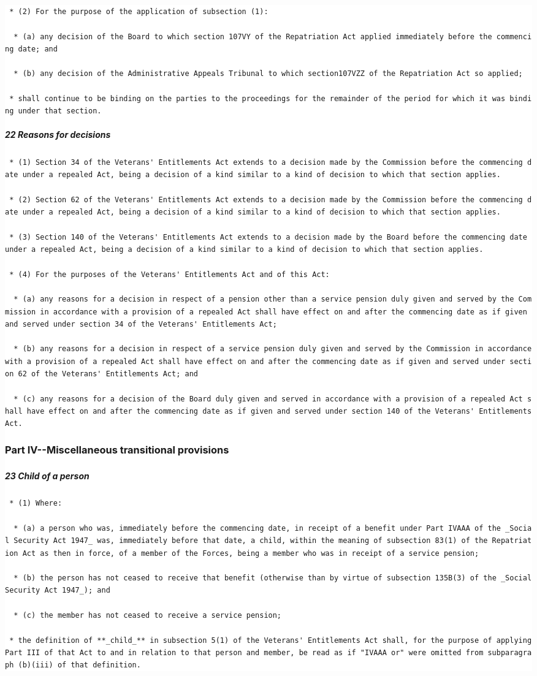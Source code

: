      * (2) For the purpose of the application of subsection (1):

      * (a) any decision of the Board to which section 107VY of the Repatriation Act applied immediately before the commencing date; and

      * (b) any decision of the Administrative Appeals Tribunal to which section107VZZ of the Repatriation Act so applied;

     * shall continue to be binding on the parties to the proceedings for the remainder of the period for which it was binding under that section.

##### 22  Reasons for decisions

     * (1) Section 34 of the Veterans' Entitlements Act extends to a decision made by the Commission before the commencing date under a repealed Act, being a decision of a kind similar to a kind of decision to which that section applies.

     * (2) Section 62 of the Veterans' Entitlements Act extends to a decision made by the Commission before the commencing date under a repealed Act, being a decision of a kind similar to a kind of decision to which that section applies.

     * (3) Section 140 of the Veterans' Entitlements Act extends to a decision made by the Board before the commencing date under a repealed Act, being a decision of a kind similar to a kind of decision to which that section applies.

     * (4) For the purposes of the Veterans' Entitlements Act and of this Act:

      * (a) any reasons for a decision in respect of a pension other than a service pension duly given and served by the Commission in accordance with a provision of a repealed Act shall have effect on and after the commencing date as if given and served under section 34 of the Veterans' Entitlements Act;

      * (b) any reasons for a decision in respect of a service pension duly given and served by the Commission in accordance with a provision of a repealed Act shall have effect on and after the commencing date as if given and served under section 62 of the Veterans' Entitlements Act; and

      * (c) any reasons for a decision of the Board duly given and served in accordance with a provision of a repealed Act shall have effect on and after the commencing date as if given and served under section 140 of the Veterans' Entitlements Act. 

### Part IV--Miscellaneous transitional provisions

##### 23  Child of a person

     * (1) Where:

      * (a) a person who was, immediately before the commencing date, in receipt of a benefit under Part IVAAA of the _Social Security Act 1947_ was, immediately before that date, a child, within the meaning of subsection 83(1) of the Repatriation Act as then in force, of a member of the Forces, being a member who was in receipt of a service pension;

      * (b) the person has not ceased to receive that benefit (otherwise than by virtue of subsection 135B(3) of the _Social Security Act 1947_); and

      * (c) the member has not ceased to receive a service pension;

     * the definition of **_child_** in subsection 5(1) of the Veterans' Entitlements Act shall, for the purpose of applying Part III of that Act to and in relation to that person and member, be read as if "IVAAA or" were omitted from subparagraph (b)(iii) of that definition.
